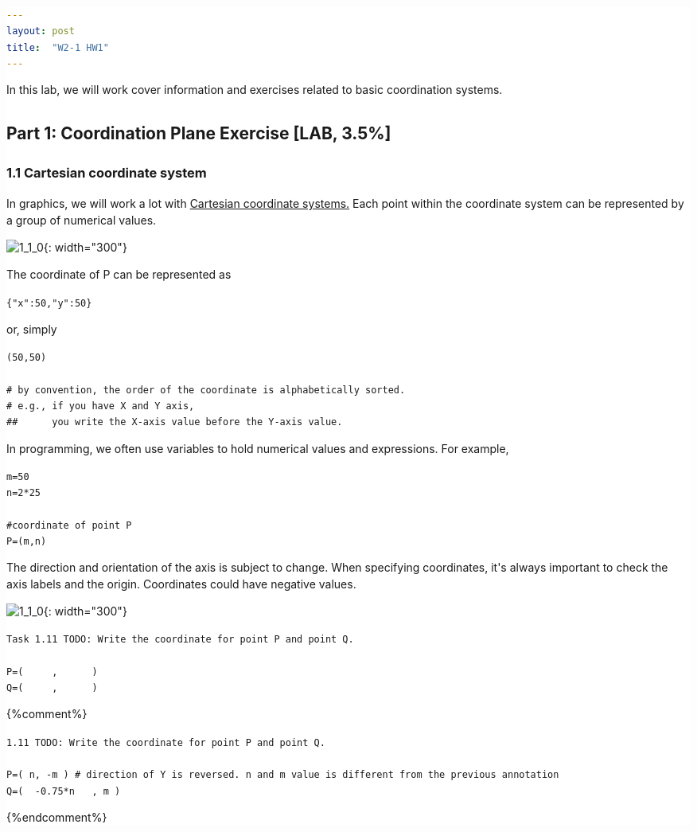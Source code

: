 ```yaml
---
layout: post
title:  "W2-1 HW1"
---
```


In this lab, we will work cover information and exercises related to basic coordination systems. 

## Part 1: Coordination Plane Exercise [LAB, 3.5%] 
### 1.1 Cartesian coordinate system 
In graphics, we will work a lot with [Cartesian coordinate systems.](https://en.wikipedia.org/wiki/Cartesian_coordinate_system) Each point within the coordinate system can be represented by a group of numerical values. 

![1_1_0](../../../assets/w2/w2_coordinate-01.png){: width="300"}

The coordinate of P can be represented as 
```
{"x":50,"y":50}
```
or, simply 
```
(50,50)

# by convention, the order of the coordinate is alphabetically sorted.
# e.g., if you have X and Y axis, 
##      you write the X-axis value before the Y-axis value. 

```
In programming, we often use variables to hold numerical values and expressions. For example, 
```
m=50
n=2*25

#coordinate of point P
P=(m,n)

```

The direction and orientation of the axis is subject to change. When specifying coordinates, it's always important to check the axis labels and the origin. Coordinates could have negative values.  

![1_1_0](../../../assets/w2/w2_coordinate-02.png){: width="300"}

```
Task 1.11 TODO: Write the coordinate for point P and point Q. 

P=(     ,      )
Q=(     ,      )
```

{%comment%}
```
1.11 TODO: Write the coordinate for point P and point Q. 

P=( n, -m ) # direction of Y is reversed. n and m value is different from the previous annotation 
Q=(  -0.75*n   , m )
```
{%endcomment%}
